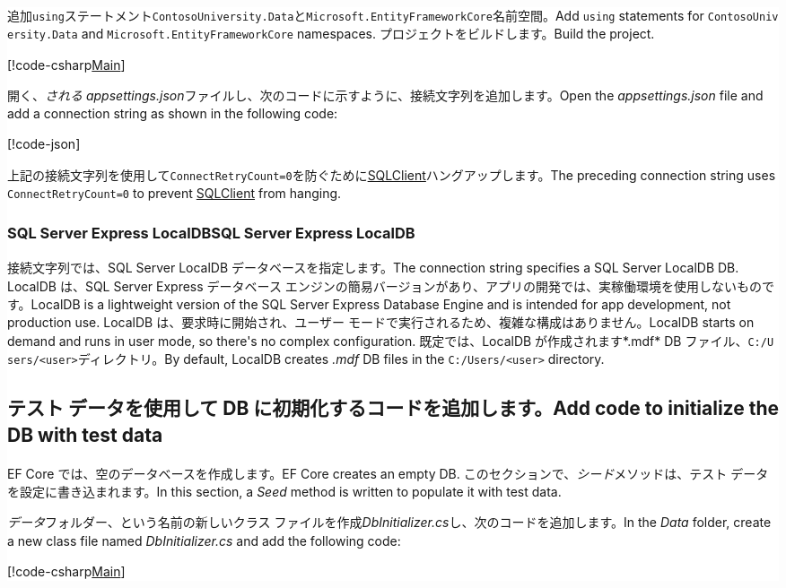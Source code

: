 <span data-ttu-id="8bcd5-230">追加`using`ステートメント`ContosoUniversity.Data`と`Microsoft.EntityFrameworkCore`名前空間。</span><span class="sxs-lookup"><span data-stu-id="8bcd5-230">Add `using` statements for `ContosoUniversity.Data` and `Microsoft.EntityFrameworkCore` namespaces.</span></span> <span data-ttu-id="8bcd5-231">プロジェクトをビルドします。</span><span class="sxs-lookup"><span data-stu-id="8bcd5-231">Build the project.</span></span>

[!code-csharp[Main](intro/samples/cu/Startup.cs?name=snippet_Usings)]

<span data-ttu-id="8bcd5-232">開く、*される appsettings.json*ファイルし、次のコードに示すように、接続文字列を追加します。</span><span class="sxs-lookup"><span data-stu-id="8bcd5-232">Open the *appsettings.json* file and add a connection string as shown in the following code:</span></span>

[!code-json[](./intro/samples/cu/appsettings1.json?highlight=2-4)]

<span data-ttu-id="8bcd5-233">上記の接続文字列を使用して`ConnectRetryCount=0`を防ぐために[SQLClient](https://docs.microsoft.com/dotnet/framework/data/adonet/ef/sqlclient-for-the-entity-framework)ハングアップします。</span><span class="sxs-lookup"><span data-stu-id="8bcd5-233">The preceding connection string uses `ConnectRetryCount=0` to prevent [SQLClient](https://docs.microsoft.com/dotnet/framework/data/adonet/ef/sqlclient-for-the-entity-framework) from hanging.</span></span>

### <a name="sql-server-express-localdb"></a><span data-ttu-id="8bcd5-234">SQL Server Express LocalDB</span><span class="sxs-lookup"><span data-stu-id="8bcd5-234">SQL Server Express LocalDB</span></span>

<span data-ttu-id="8bcd5-235">接続文字列では、SQL Server LocalDB データベースを指定します。</span><span class="sxs-lookup"><span data-stu-id="8bcd5-235">The connection string specifies a SQL Server LocalDB DB.</span></span> <span data-ttu-id="8bcd5-236">LocalDB は、SQL Server Express データベース エンジンの簡易バージョンがあり、アプリの開発では、実稼働環境を使用しないものです。</span><span class="sxs-lookup"><span data-stu-id="8bcd5-236">LocalDB is a lightweight version of the SQL Server Express Database Engine and is intended for app development, not production use.</span></span> <span data-ttu-id="8bcd5-237">LocalDB は、要求時に開始され、ユーザー モードで実行されるため、複雑な構成はありません。</span><span class="sxs-lookup"><span data-stu-id="8bcd5-237">LocalDB starts on demand and runs in user mode, so there's no complex configuration.</span></span> <span data-ttu-id="8bcd5-238">既定では、LocalDB が作成されます*.mdf* DB ファイル、`C:/Users/<user>`ディレクトリ。</span><span class="sxs-lookup"><span data-stu-id="8bcd5-238">By default, LocalDB creates *.mdf* DB files in the `C:/Users/<user>` directory.</span></span>

## <a name="add-code-to-initialize-the-db-with-test-data"></a><span data-ttu-id="8bcd5-239">テスト データを使用して DB に初期化するコードを追加します。</span><span class="sxs-lookup"><span data-stu-id="8bcd5-239">Add code to initialize the DB with test data</span></span>

<span data-ttu-id="8bcd5-240">EF Core では、空のデータベースを作成します。</span><span class="sxs-lookup"><span data-stu-id="8bcd5-240">EF Core creates an empty DB.</span></span> <span data-ttu-id="8bcd5-241">このセクションで、*シード*メソッドは、テスト データを設定に書き込まれます。</span><span class="sxs-lookup"><span data-stu-id="8bcd5-241">In this section, a *Seed* method is written to populate it with test data.</span></span>

<span data-ttu-id="8bcd5-242">*データ*フォルダー、という名前の新しいクラス ファイルを作成*DbInitializer.cs*し、次のコードを追加します。</span><span class="sxs-lookup"><span data-stu-id="8bcd5-242">In the *Data* folder, create a new class file named *DbInitializer.cs* and add the following code:</span></span>

[!code-csharp[Main](intro/samples/cu/Data/DbInitializer.cs?name=snippet_Intro)]
